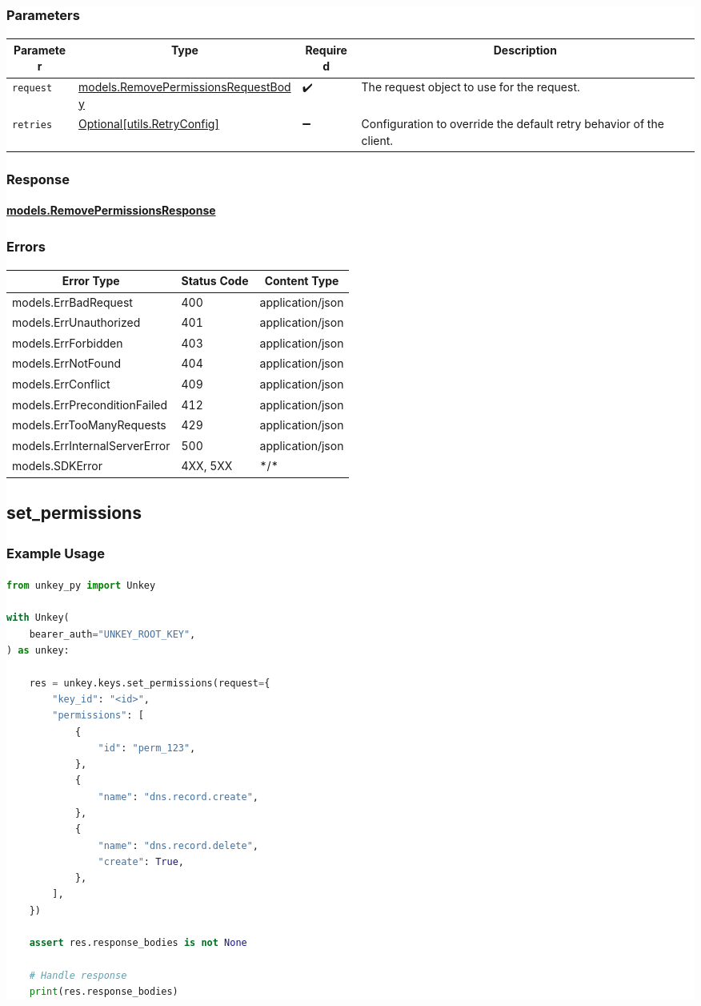 ### Parameters

| Parameter                                                                           | Type                                                                                | Required                                                                            | Description                                                                         |
| ----------------------------------------------------------------------------------- | ----------------------------------------------------------------------------------- | ----------------------------------------------------------------------------------- | ----------------------------------------------------------------------------------- |
| `request`                                                                           | [models.RemovePermissionsRequestBody](../../models/removepermissionsrequestbody.md) | :heavy_check_mark:                                                                  | The request object to use for the request.                                          |
| `retries`                                                                           | [Optional[utils.RetryConfig]](../../models/utils/retryconfig.md)                    | :heavy_minus_sign:                                                                  | Configuration to override the default retry behavior of the client.                 |

### Response

**[models.RemovePermissionsResponse](../../models/removepermissionsresponse.md)**

### Errors

| Error Type                    | Status Code                   | Content Type                  |
| ----------------------------- | ----------------------------- | ----------------------------- |
| models.ErrBadRequest          | 400                           | application/json              |
| models.ErrUnauthorized        | 401                           | application/json              |
| models.ErrForbidden           | 403                           | application/json              |
| models.ErrNotFound            | 404                           | application/json              |
| models.ErrConflict            | 409                           | application/json              |
| models.ErrPreconditionFailed  | 412                           | application/json              |
| models.ErrTooManyRequests     | 429                           | application/json              |
| models.ErrInternalServerError | 500                           | application/json              |
| models.SDKError               | 4XX, 5XX                      | \*/\*                         |

## set_permissions

### Example Usage

```python
from unkey_py import Unkey

with Unkey(
    bearer_auth="UNKEY_ROOT_KEY",
) as unkey:

    res = unkey.keys.set_permissions(request={
        "key_id": "<id>",
        "permissions": [
            {
                "id": "perm_123",
            },
            {
                "name": "dns.record.create",
            },
            {
                "name": "dns.record.delete",
                "create": True,
            },
        ],
    })

    assert res.response_bodies is not None

    # Handle response
    print(res.response_bodies)
```